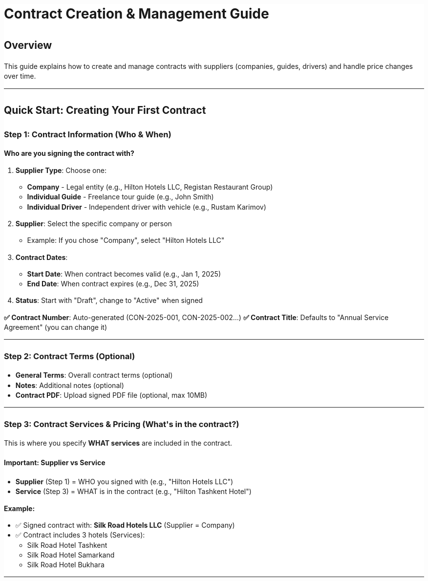 # Contract Creation & Management Guide

## Overview
This guide explains how to create and manage contracts with suppliers (companies, guides, drivers) and handle price changes over time.

---

## Quick Start: Creating Your First Contract

### Step 1: Contract Information (Who & When)

**Who are you signing the contract with?**

1. **Supplier Type**: Choose one:
   - **Company** - Legal entity (e.g., Hilton Hotels LLC, Registan Restaurant Group)
   - **Individual Guide** - Freelance tour guide (e.g., John Smith)
   - **Individual Driver** - Independent driver with vehicle (e.g., Rustam Karimov)

2. **Supplier**: Select the specific company or person
   - Example: If you chose "Company", select "Hilton Hotels LLC"

3. **Contract Dates**:
   - **Start Date**: When contract becomes valid (e.g., Jan 1, 2025)
   - **End Date**: When contract expires (e.g., Dec 31, 2025)

4. **Status**: Start with "Draft", change to "Active" when signed

**✅ Contract Number**: Auto-generated (CON-2025-001, CON-2025-002...)
**✅ Contract Title**: Defaults to "Annual Service Agreement" (you can change it)

---

### Step 2: Contract Terms (Optional)

- **General Terms**: Overall contract terms (optional)
- **Notes**: Additional notes (optional)
- **Contract PDF**: Upload signed PDF file (optional, max 10MB)

---

### Step 3: Contract Services & Pricing (What's in the contract?)

This is where you specify **WHAT services** are included in the contract.

#### Important: Supplier vs Service

- **Supplier** (Step 1) = WHO you signed with (e.g., "Hilton Hotels LLC")
- **Service** (Step 3) = WHAT is in the contract (e.g., "Hilton Tashkent Hotel")

**Example:**
- ✅ Signed contract with: **Silk Road Hotels LLC** (Supplier = Company)
- ✅ Contract includes 3 hotels (Services):
  - Silk Road Hotel Tashkent
  - Silk Road Hotel Samarkand
  - Silk Road Hotel Bukhara

---